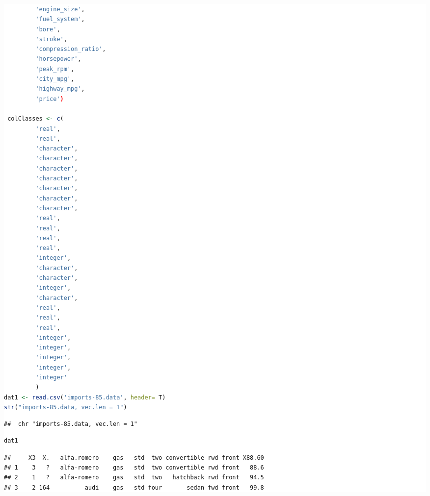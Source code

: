 ``` r
         'engine_size',
         'fuel_system',
         'bore',
         'stroke',
         'compression_ratio',
         'horsepower',
         'peak_rpm',
         'city_mpg',
         'highway_mpg',
         'price')

 colClasses <- c(
         'real',
         'real',
         'character',
         'character',
         'character',
         'character',
         'character',
         'character',
         'character',
         'real',
         'real',
         'real',
         'real',
         'integer',
         'character',
         'character',
         'integer',
         'character',
         'real',
         'real',
         'real',
         'integer',
         'integer',
         'integer',
         'integer',
         'integer'
         )
dat1 <- read.csv('imports-85.data', header= T)
str("imports-85.data, vec.len = 1")
```

    ##  chr "imports-85.data, vec.len = 1"

``` r
dat1
```

    ##     X3  X.   alfa.romero    gas   std  two convertible rwd front X88.60
    ## 1    3   ?   alfa-romero    gas   std  two convertible rwd front   88.6
    ## 2    1   ?   alfa-romero    gas   std  two   hatchback rwd front   94.5
    ## 3    2 164          audi    gas   std four       sedan fwd front   99.8